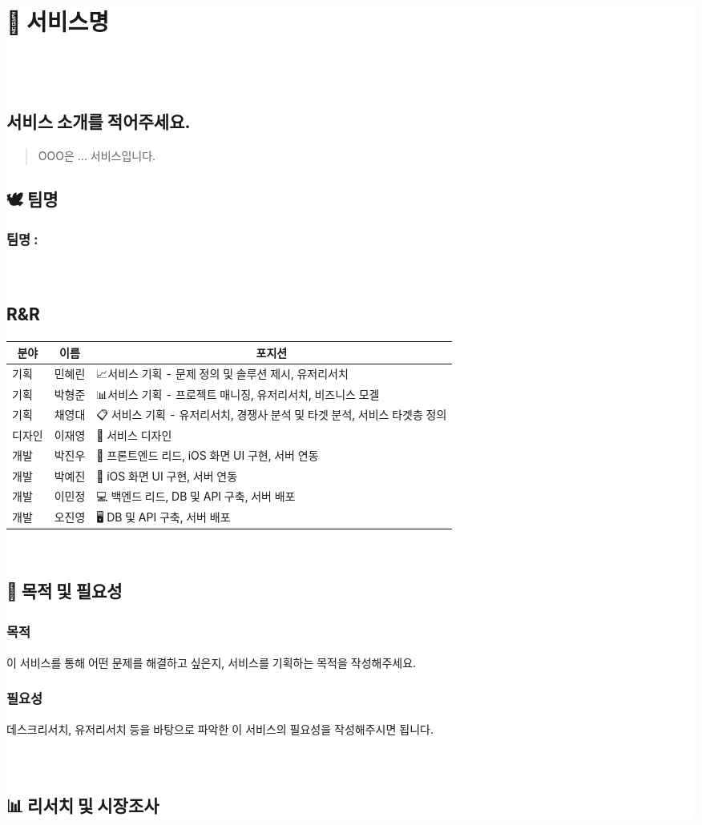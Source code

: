 # 🌟 서비스명

<br><br>

## 서비스 소개를 적어주세요.

> OOO은 … 서비스입니다.
> <br>

## 🕊️ 팀명

### 팀명 :

<br>

## R&R

| 분야   | 이름   | 포지션                                                                    |
| ------ | ------ | ------------------------------------------------------------------------- |
| 기획   | 민혜린 | 📈서비스 기획 - 문제 정의 및 솔루션 제시, 유저리서치                      |
| 기획   | 박형준 | 📊서비스 기획 - 프로젝트 매니징, 유저리서치, 비즈니스 모겔                |
| 기획   | 채영대 | 📋 서비스 기획 - 유저리서치, 경쟁사 분석 및 타겟 분석, 서비스 타겟층 정의 |
| 디자인 | 이재영 | 📢 서비스 디자인                                                          |
| 개발   | 박진우 | 🔦 프론트엔드 리드, iOS 화면 UI 구현, 서버 연동                           |
| 개발   | 박예진 | 📱 iOS 화면 UI 구현, 서버 연동                                            |
| 개발   | 이민정 | 💻 백엔드 리드, DB 및 API 구축, 서버 배포                                 |
| 개발   | 오진영 | 🖥️ DB 및 API 구축, 서버 배포                                              |

<br>

## 🔎 목적 및 필요성

### 목적

이 서비스를 통해 어떤 문제를 해결하고 싶은지, 서비스를 기획하는 목적을 작성해주세요.
<br>

### 필요성

데스크리서치, 유저리서치 등을 바탕으로 파악한 이 서비스의 필요성을 작성해주시면 됩니다.
<br><br><br>

## 📊 리서치 및 시장조사
